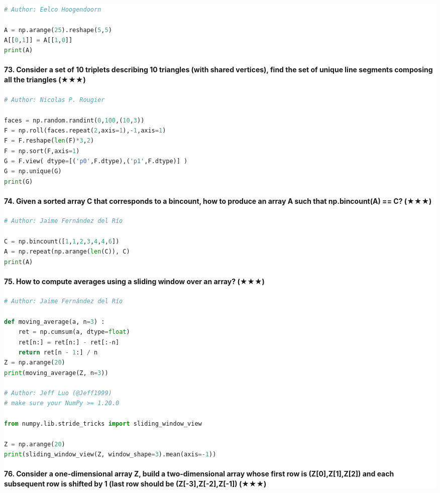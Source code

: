
```python
# Author: Eelco Hoogendoorn

A = np.arange(25).reshape(5,5)
A[[0,1]] = A[[1,0]]
print(A)
```
#### 73. Consider a set of 10 triplets describing 10 triangles (with shared vertices), find the set of unique line segments composing all the  triangles (★★★)


```python
# Author: Nicolas P. Rougier

faces = np.random.randint(0,100,(10,3))
F = np.roll(faces.repeat(2,axis=1),-1,axis=1)
F = F.reshape(len(F)*3,2)
F = np.sort(F,axis=1)
G = F.view( dtype=[('p0',F.dtype),('p1',F.dtype)] )
G = np.unique(G)
print(G)
```
#### 74. Given a sorted array C that corresponds to a bincount, how to produce an array A such that np.bincount(A) == C? (★★★)


```python
# Author: Jaime Fernández del Río

C = np.bincount([1,1,2,3,4,4,6])
A = np.repeat(np.arange(len(C)), C)
print(A)
```
#### 75. How to compute averages using a sliding window over an array? (★★★)


```python
# Author: Jaime Fernández del Río

def moving_average(a, n=3) :
    ret = np.cumsum(a, dtype=float)
    ret[n:] = ret[n:] - ret[:-n]
    return ret[n - 1:] / n
Z = np.arange(20)
print(moving_average(Z, n=3))

# Author: Jeff Luo (@Jeff1999)
# make sure your NumPy >= 1.20.0

from numpy.lib.stride_tricks import sliding_window_view

Z = np.arange(20)
print(sliding_window_view(Z, window_shape=3).mean(axis=-1))
```
#### 76. Consider a one-dimensional array Z, build a two-dimensional array whose first row is (Z[0],Z[1],Z[2]) and each subsequent row is  shifted by 1 (last row should be (Z[-3],Z[-2],Z[-1]) (★★★)
